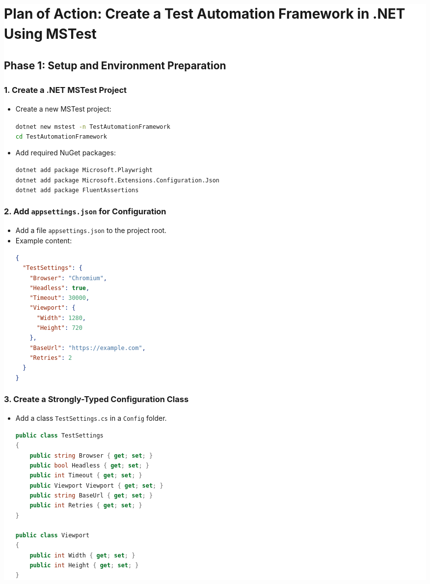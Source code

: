 
# Plan of Action: Create a Test Automation Framework in .NET Using MSTest

## **Phase 1: Setup and Environment Preparation**

### **1. Create a .NET MSTest Project**
- Create a new MSTest project:
  ```bash
  dotnet new mstest -n TestAutomationFramework
  cd TestAutomationFramework
  ```
- Add required NuGet packages:
  ```bash
  dotnet add package Microsoft.Playwright
  dotnet add package Microsoft.Extensions.Configuration.Json
  dotnet add package FluentAssertions
  ```

### **2. Add `appsettings.json` for Configuration**
- Add a file `appsettings.json` to the project root.
- Example content:
  ```json
  {
    "TestSettings": {
      "Browser": "Chromium",
      "Headless": true,
      "Timeout": 30000,
      "Viewport": {
        "Width": 1280,
        "Height": 720
      },
      "BaseUrl": "https://example.com",
      "Retries": 2
    }
  }
  ```

### **3. Create a Strongly-Typed Configuration Class**
- Add a class `TestSettings.cs` in a `Config` folder.
  ```csharp
  public class TestSettings
  {
      public string Browser { get; set; }
      public bool Headless { get; set; }
      public int Timeout { get; set; }
      public Viewport Viewport { get; set; }
      public string BaseUrl { get; set; }
      public int Retries { get; set; }
  }

  public class Viewport
  {
      public int Width { get; set; }
      public int Height { get; set; }
  }
  ```
